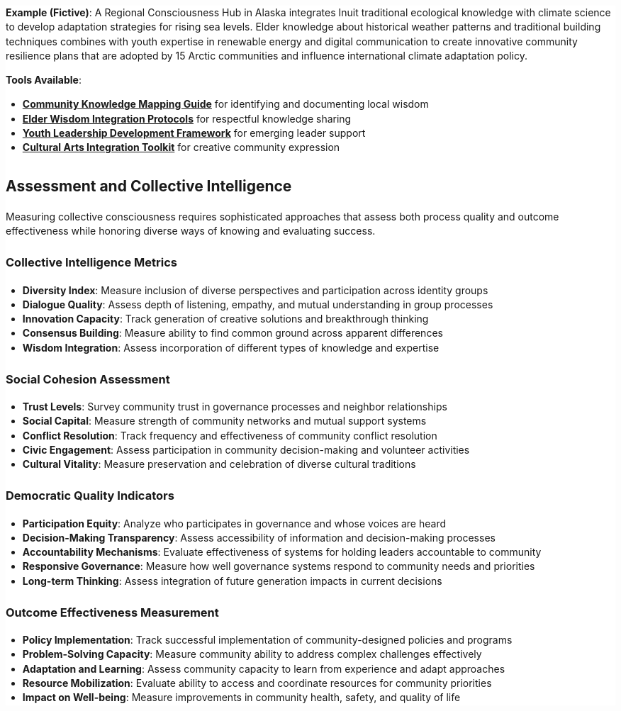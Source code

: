 **Example (Fictive)**: A Regional Consciousness Hub in Alaska integrates Inuit traditional ecological knowledge with climate science to develop adaptation strategies for rising sea levels. Elder knowledge about historical weather patterns and traditional building techniques combines with youth expertise in renewable energy and digital communication to create innovative community resilience plans that are adopted by 15 Arctic communities and influence international climate adaptation policy.

**Tools Available**:
- **[Community Knowledge Mapping Guide](/frameworks/tools/consciousness-and-inner-development/community-knowledge-mapping-en.pdf)** for identifying and documenting local wisdom
- **[Elder Wisdom Integration Protocols](/frameworks/tools/consciousness-and-inner-development/elder-wisdom-integration-en.pdf)** for respectful knowledge sharing
- **[Youth Leadership Development Framework](/frameworks/tools/consciousness-and-inner-development/youth-leadership-development-en.pdf)** for emerging leader support
- **[Cultural Arts Integration Toolkit](/frameworks/tools/consciousness-and-inner-development/cultural-arts-integration-en.pdf)** for creative community expression

## <a id="assessment-and-collective-intelligence"></a>Assessment and Collective Intelligence

Measuring collective consciousness requires sophisticated approaches that assess both process quality and outcome effectiveness while honoring diverse ways of knowing and evaluating success.

### Collective Intelligence Metrics
- **Diversity Index**: Measure inclusion of diverse perspectives and participation across identity groups
- **Dialogue Quality**: Assess depth of listening, empathy, and mutual understanding in group processes
- **Innovation Capacity**: Track generation of creative solutions and breakthrough thinking
- **Consensus Building**: Measure ability to find common ground across apparent differences
- **Wisdom Integration**: Assess incorporation of different types of knowledge and expertise

### Social Cohesion Assessment
- **Trust Levels**: Survey community trust in governance processes and neighbor relationships
- **Social Capital**: Measure strength of community networks and mutual support systems
- **Conflict Resolution**: Track frequency and effectiveness of community conflict resolution
- **Civic Engagement**: Assess participation in community decision-making and volunteer activities
- **Cultural Vitality**: Measure preservation and celebration of diverse cultural traditions

### Democratic Quality Indicators
- **Participation Equity**: Analyze who participates in governance and whose voices are heard
- **Decision-Making Transparency**: Assess accessibility of information and decision-making processes
- **Accountability Mechanisms**: Evaluate effectiveness of systems for holding leaders accountable to community
- **Responsive Governance**: Measure how well governance systems respond to community needs and priorities
- **Long-term Thinking**: Assess integration of future generation impacts in current decisions

### Outcome Effectiveness Measurement
- **Policy Implementation**: Track successful implementation of community-designed policies and programs
- **Problem-Solving Capacity**: Measure community ability to address complex challenges effectively
- **Adaptation and Learning**: Assess community capacity to learn from experience and adapt approaches
- **Resource Mobilization**: Evaluate ability to access and coordinate resources for community priorities
- **Impact on Well-being**: Measure improvements in community health, safety, and quality of life
